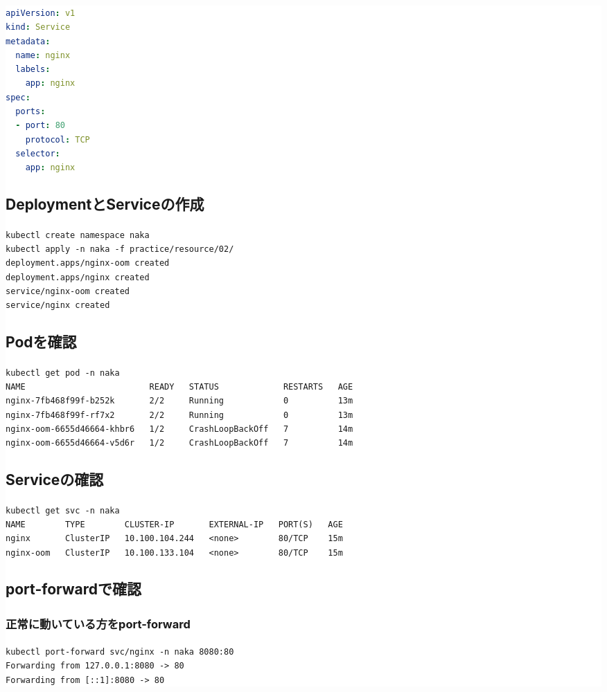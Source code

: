 ```yaml:practice/resource/02/service.yaml
apiVersion: v1
kind: Service
metadata:
  name: nginx
  labels:
    app: nginx
spec:
  ports:
  - port: 80
    protocol: TCP
  selector:
    app: nginx
```

## DeploymentとServiceの作成

```
kubectl create namespace naka
kubectl apply -n naka -f practice/resource/02/
deployment.apps/nginx-oom created
deployment.apps/nginx created
service/nginx-oom created
service/nginx created
```

## Podを確認

```
kubectl get pod -n naka
NAME                         READY   STATUS             RESTARTS   AGE
nginx-7fb468f99f-b252k       2/2     Running            0          13m
nginx-7fb468f99f-rf7x2       2/2     Running            0          13m
nginx-oom-6655d46664-khbr6   1/2     CrashLoopBackOff   7          14m
nginx-oom-6655d46664-v5d6r   1/2     CrashLoopBackOff   7          14m
```

## Serviceの確認

```
kubectl get svc -n naka
NAME        TYPE        CLUSTER-IP       EXTERNAL-IP   PORT(S)   AGE
nginx       ClusterIP   10.100.104.244   <none>        80/TCP    15m
nginx-oom   ClusterIP   10.100.133.104   <none>        80/TCP    15m
```

## port-forwardで確認

### 正常に動いている方をport-forward

```
kubectl port-forward svc/nginx -n naka 8080:80
Forwarding from 127.0.0.1:8080 -> 80
Forwarding from [::1]:8080 -> 80
```
